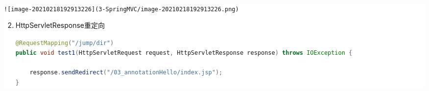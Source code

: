     ![image-20210218192913226](3-SpringMVC/image-20210218192913226.png)

2.  HttpServletResponse重定向

    ```java
    @RequestMapping("/jump/dir")
    public void test1(HttpServletRequest request, HttpServletResponse response) throws IOException {
    
        response.sendRedirect("/03_annotationHello/index.jsp");
    }
    ```
